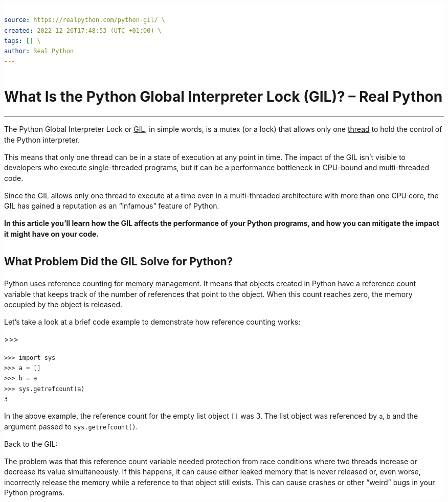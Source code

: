 ```yaml
---
source: https://realpython.com/python-gil/ \
created: 2022-12-26T17:48:53 (UTC +01:00) \
tags: [] \
author: Real Python
---
```

# What Is the Python Global Interpreter Lock (GIL)? – Real Python
---
The Python Global Interpreter Lock or [GIL](https://wiki.python.org/moin/GlobalInterpreterLock), in simple words, is a mutex (or a lock) that allows only one [thread](https://realpython.com/intro-to-python-threading/) to hold the control of the Python interpreter.

This means that only one thread can be in a state of execution at any point in time. The impact of the GIL isn’t visible to developers who execute single-threaded programs, but it can be a performance bottleneck in CPU-bound and multi-threaded code.

Since the GIL allows only one thread to execute at a time even in a multi-threaded architecture with more than one CPU core, the GIL has gained a reputation as an “infamous” feature of Python.

**In this article you’ll learn how the GIL affects the performance of your Python programs, and how you can mitigate the impact it might have on your code.**

## What Problem Did the GIL Solve for Python?[](https://realpython.com/python-gil/#what-problem-did-the-gil-solve-for-python "Permanent link")

Python uses reference counting for [memory management](https://realpython.com/python-memory-management/). It means that objects created in Python have a reference count variable that keeps track of the number of references that point to the object. When this count reaches zero, the memory occupied by the object is released.

Let’s take a look at a brief code example to demonstrate how reference counting works:

\>>>

```
>>> import sys
>>> a = []
>>> b = a
>>> sys.getrefcount(a)
3

```

In the above example, the reference count for the empty list object `[]` was 3. The list object was referenced by `a`, `b` and the argument passed to `sys.getrefcount()`.

Back to the GIL:

The problem was that this reference count variable needed protection from race conditions where two threads increase or decrease its value simultaneously. If this happens, it can cause either leaked memory that is never released or, even worse, incorrectly release the memory while a reference to that object still exists. This can cause crashes or other “weird” bugs in your Python programs.
